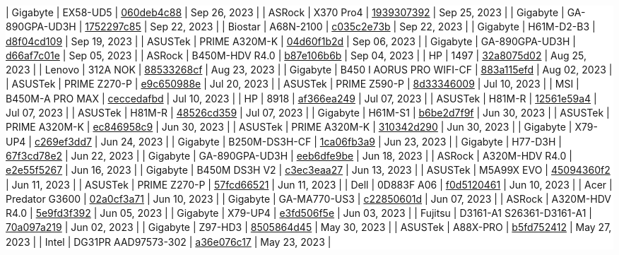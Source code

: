 | Gigabyte   | EX58-UD5                    | [060deb4c88](https://linux-hardware.org/?probe=060deb4c88) | Sep 26, 2023 |
| ASRock     | X370 Pro4                   | [1939307392](https://linux-hardware.org/?probe=1939307392) | Sep 25, 2023 |
| Gigabyte   | GA-890GPA-UD3H              | [1752297c85](https://linux-hardware.org/?probe=1752297c85) | Sep 22, 2023 |
| Biostar    | A68N-2100                   | [c035c2e73b](https://linux-hardware.org/?probe=c035c2e73b) | Sep 22, 2023 |
| Gigabyte   | H61M-D2-B3                  | [d8f04cd109](https://linux-hardware.org/?probe=d8f04cd109) | Sep 19, 2023 |
| ASUSTek    | PRIME A320M-K               | [04d60f1b2d](https://linux-hardware.org/?probe=04d60f1b2d) | Sep 06, 2023 |
| Gigabyte   | GA-890GPA-UD3H              | [d66af7c01e](https://linux-hardware.org/?probe=d66af7c01e) | Sep 05, 2023 |
| ASRock     | B450M-HDV R4.0              | [b87e106b6b](https://linux-hardware.org/?probe=b87e106b6b) | Sep 04, 2023 |
| HP         | 1497                        | [32a8075d02](https://linux-hardware.org/?probe=32a8075d02) | Aug 25, 2023 |
| Lenovo     | 312A NOK                    | [88533268cf](https://linux-hardware.org/?probe=88533268cf) | Aug 23, 2023 |
| Gigabyte   | B450 I AORUS PRO WIFI-CF    | [883a115efd](https://linux-hardware.org/?probe=883a115efd) | Aug 02, 2023 |
| ASUSTek    | PRIME Z270-P                | [e9c650988e](https://linux-hardware.org/?probe=e9c650988e) | Jul 20, 2023 |
| ASUSTek    | PRIME Z590-P                | [8d33346009](https://linux-hardware.org/?probe=8d33346009) | Jul 10, 2023 |
| MSI        | B450M-A PRO MAX             | [ceccedafbd](https://linux-hardware.org/?probe=ceccedafbd) | Jul 10, 2023 |
| HP         | 8918                        | [af366ea249](https://linux-hardware.org/?probe=af366ea249) | Jul 07, 2023 |
| ASUSTek    | H81M-R                      | [12561e59a4](https://linux-hardware.org/?probe=12561e59a4) | Jul 07, 2023 |
| ASUSTek    | H81M-R                      | [48526cd359](https://linux-hardware.org/?probe=48526cd359) | Jul 07, 2023 |
| Gigabyte   | H61M-S1                     | [b6be2d7f9f](https://linux-hardware.org/?probe=b6be2d7f9f) | Jun 30, 2023 |
| ASUSTek    | PRIME A320M-K               | [ec846958c9](https://linux-hardware.org/?probe=ec846958c9) | Jun 30, 2023 |
| ASUSTek    | PRIME A320M-K               | [310342d290](https://linux-hardware.org/?probe=310342d290) | Jun 30, 2023 |
| Gigabyte   | X79-UP4                     | [c269ef3dd7](https://linux-hardware.org/?probe=c269ef3dd7) | Jun 24, 2023 |
| Gigabyte   | B250M-DS3H-CF               | [1ca06fb3a9](https://linux-hardware.org/?probe=1ca06fb3a9) | Jun 23, 2023 |
| Gigabyte   | H77-D3H                     | [67f3cd78e2](https://linux-hardware.org/?probe=67f3cd78e2) | Jun 22, 2023 |
| Gigabyte   | GA-890GPA-UD3H              | [eeb6dfe9be](https://linux-hardware.org/?probe=eeb6dfe9be) | Jun 18, 2023 |
| ASRock     | A320M-HDV R4.0              | [e2e55f5267](https://linux-hardware.org/?probe=e2e55f5267) | Jun 16, 2023 |
| Gigabyte   | B450M DS3H V2               | [c3ec3eaa27](https://linux-hardware.org/?probe=c3ec3eaa27) | Jun 13, 2023 |
| ASUSTek    | M5A99X EVO                  | [45094360f2](https://linux-hardware.org/?probe=45094360f2) | Jun 11, 2023 |
| ASUSTek    | PRIME Z270-P                | [57fcd66521](https://linux-hardware.org/?probe=57fcd66521) | Jun 11, 2023 |
| Dell       | 0D883F A06                  | [f0d5120461](https://linux-hardware.org/?probe=f0d5120461) | Jun 10, 2023 |
| Acer       | Predator G3600              | [02a0cf3a71](https://linux-hardware.org/?probe=02a0cf3a71) | Jun 10, 2023 |
| Gigabyte   | GA-MA770-US3                | [c22850601d](https://linux-hardware.org/?probe=c22850601d) | Jun 07, 2023 |
| ASRock     | A320M-HDV R4.0              | [5e9fd3f392](https://linux-hardware.org/?probe=5e9fd3f392) | Jun 05, 2023 |
| Gigabyte   | X79-UP4                     | [e3fd506f5e](https://linux-hardware.org/?probe=e3fd506f5e) | Jun 03, 2023 |
| Fujitsu    | D3161-A1 S26361-D3161-A1    | [70a097a219](https://linux-hardware.org/?probe=70a097a219) | Jun 02, 2023 |
| Gigabyte   | Z97-HD3                     | [8505864d45](https://linux-hardware.org/?probe=8505864d45) | May 30, 2023 |
| ASUSTek    | A88X-PRO                    | [b5fd752412](https://linux-hardware.org/?probe=b5fd752412) | May 27, 2023 |
| Intel      | DG31PR AAD97573-302         | [a36e076c17](https://linux-hardware.org/?probe=a36e076c17) | May 23, 2023 |